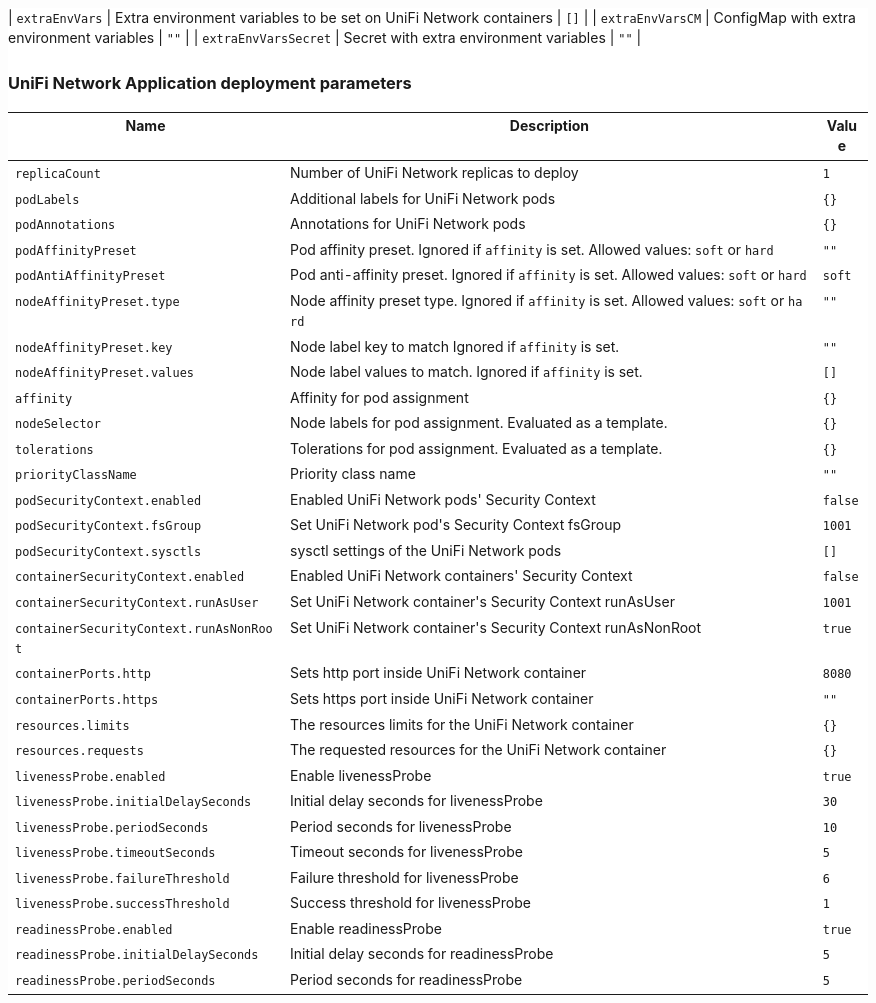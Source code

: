 | `extraEnvVars`       | Extra environment variables to be set on UniFi Network containers    | `[]`                      |
| `extraEnvVarsCM`     | ConfigMap with extra environment variables                           | `""`                      |
| `extraEnvVarsSecret` | Secret with extra environment variables                              | `""`                      |


### UniFi Network Application deployment parameters

| Name                                    | Description                                                                               | Value   |
| --------------------------------------- | ----------------------------------------------------------------------------------------- | ------- |
| `replicaCount`                          | Number of UniFi Network replicas to deploy                                                | `1`     |
| `podLabels`                             | Additional labels for UniFi Network pods                                                  | `{}`    |
| `podAnnotations`                        | Annotations for UniFi Network pods                                                        | `{}`    |
| `podAffinityPreset`                     | Pod affinity preset. Ignored if `affinity` is set. Allowed values: `soft` or `hard`       | `""`    |
| `podAntiAffinityPreset`                 | Pod anti-affinity preset. Ignored if `affinity` is set. Allowed values: `soft` or `hard`  | `soft`  |
| `nodeAffinityPreset.type`               | Node affinity preset type. Ignored if `affinity` is set. Allowed values: `soft` or `hard` | `""`    |
| `nodeAffinityPreset.key`                | Node label key to match Ignored if `affinity` is set.                                     | `""`    |
| `nodeAffinityPreset.values`             | Node label values to match. Ignored if `affinity` is set.                                 | `[]`    |
| `affinity`                              | Affinity for pod assignment                                                               | `{}`    |
| `nodeSelector`                          | Node labels for pod assignment. Evaluated as a template.                                  | `{}`    |
| `tolerations`                           | Tolerations for pod assignment. Evaluated as a template.                                  | `{}`    |
| `priorityClassName`                     | Priority class name                                                                       | `""`    |
| `podSecurityContext.enabled`            | Enabled UniFi Network pods' Security Context                                              | `false` |
| `podSecurityContext.fsGroup`            | Set UniFi Network pod's Security Context fsGroup                                          | `1001`  |
| `podSecurityContext.sysctls`            | sysctl settings of the UniFi Network pods                                                 | `[]`    |
| `containerSecurityContext.enabled`      | Enabled UniFi Network containers' Security Context                                        | `false` |
| `containerSecurityContext.runAsUser`    | Set UniFi Network container's Security Context runAsUser                                  | `1001`  |
| `containerSecurityContext.runAsNonRoot` | Set UniFi Network container's Security Context runAsNonRoot                               | `true`  |
| `containerPorts.http`                   | Sets http port inside UniFi Network container                                             | `8080`  |
| `containerPorts.https`                  | Sets https port inside UniFi Network container                                            | `""`    |
| `resources.limits`                      | The resources limits for the UniFi Network container                                      | `{}`    |
| `resources.requests`                    | The requested resources for the UniFi Network container                                   | `{}`    |
| `livenessProbe.enabled`                 | Enable livenessProbe                                                                      | `true`  |
| `livenessProbe.initialDelaySeconds`     | Initial delay seconds for livenessProbe                                                   | `30`    |
| `livenessProbe.periodSeconds`           | Period seconds for livenessProbe                                                          | `10`    |
| `livenessProbe.timeoutSeconds`          | Timeout seconds for livenessProbe                                                         | `5`     |
| `livenessProbe.failureThreshold`        | Failure threshold for livenessProbe                                                       | `6`     |
| `livenessProbe.successThreshold`        | Success threshold for livenessProbe                                                       | `1`     |
| `readinessProbe.enabled`                | Enable readinessProbe                                                                     | `true`  |
| `readinessProbe.initialDelaySeconds`    | Initial delay seconds for readinessProbe                                                  | `5`     |
| `readinessProbe.periodSeconds`          | Period seconds for readinessProbe                                                         | `5`     |